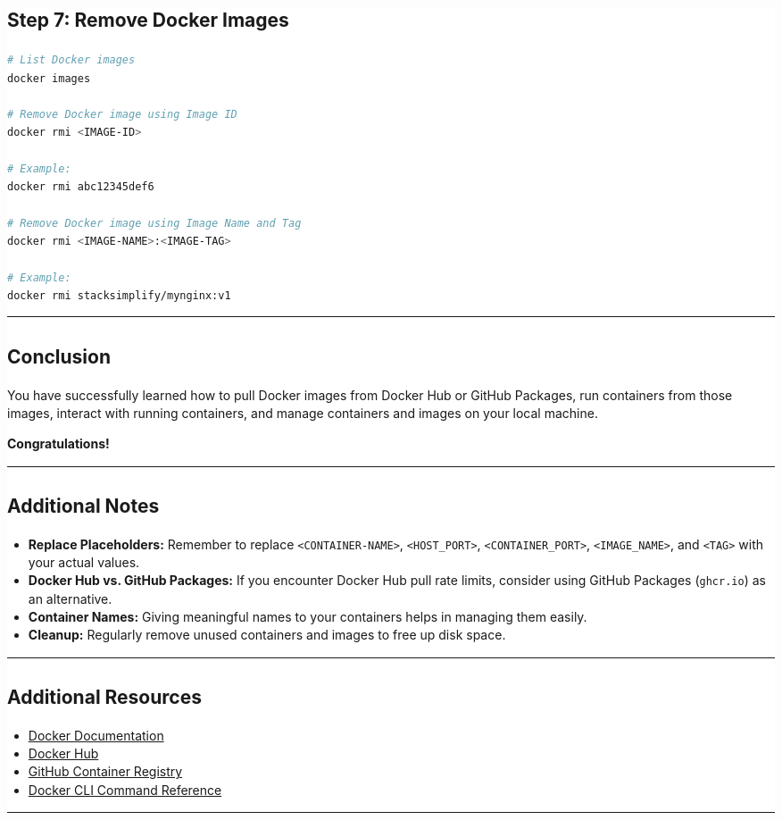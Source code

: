 
## Step 7: Remove Docker Images

```bash
# List Docker images
docker images

# Remove Docker image using Image ID
docker rmi <IMAGE-ID>

# Example:
docker rmi abc12345def6

# Remove Docker image using Image Name and Tag
docker rmi <IMAGE-NAME>:<IMAGE-TAG>

# Example:
docker rmi stacksimplify/mynginx:v1
```

---

## Conclusion

You have successfully learned how to pull Docker images from Docker Hub or GitHub Packages, run containers from those images, interact with running containers, and manage containers and images on your local machine.

**Congratulations!**

---

## Additional Notes

- **Replace Placeholders:** Remember to replace `<CONTAINER-NAME>`, `<HOST_PORT>`, `<CONTAINER_PORT>`, `<IMAGE_NAME>`, and `<TAG>` with your actual values.
- **Docker Hub vs. GitHub Packages:** If you encounter Docker Hub pull rate limits, consider using GitHub Packages (`ghcr.io`) as an alternative.
- **Container Names:** Giving meaningful names to your containers helps in managing them easily.
- **Cleanup:** Regularly remove unused containers and images to free up disk space.

---

## Additional Resources

- [Docker Documentation](https://docs.docker.com/)
- [Docker Hub](https://hub.docker.com/)
- [GitHub Container Registry](https://docs.github.com/en/packages/working-with-a-github-packages-registry/working-with-the-container-registry)
- [Docker CLI Command Reference](https://docs.docker.com/engine/reference/commandline/docker/)

---
